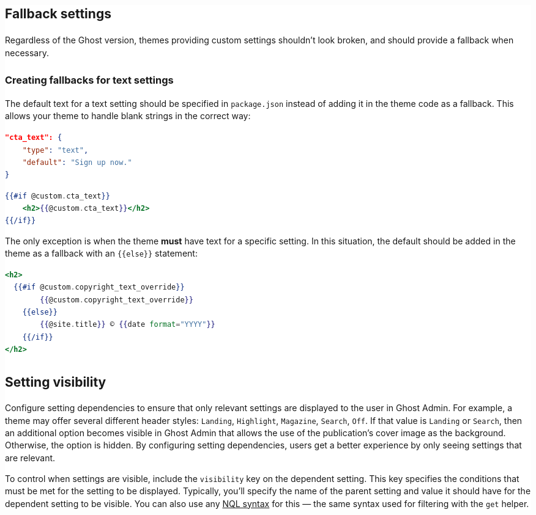## Fallback settings

Regardless of the Ghost version, themes providing custom settings shouldn’t look broken, and should provide a fallback when necessary.

### Creating fallbacks for text settings

The default text for a text setting should be specified in `package.json` instead of adding it in the theme code as a fallback. This allows your theme to handle blank strings in the correct way:

```json
"cta_text": {
    "type": "text",
    "default": "Sign up now."
}

```

```handlebars
{{#if @custom.cta_text}}
    <h2>{{@custom.cta_text}}</h2>
{{/if}}

```

The only exception is when the theme **must** have text for a specific setting. In this situation, the default should be added in the theme as a fallback with an `{{else}}` statement:

```handlebars
<h2>
  {{#if @custom.copyright_text_override}}
		{{@custom.copyright_text_override}}
	{{else}}
		{{@site.title}} © {{date format="YYYY"}}
	{{/if}}
</h2>

```

## Setting visibility

Configure setting dependencies to ensure that only relevant settings are displayed to the user in Ghost Admin. For example, a theme may offer several different header styles: `Landing`, `Highlight`, `Magazine`, `Search`, `Off`. If that value is `Landing` or `Search`, then an additional option becomes visible in Ghost Admin that allows the use of the publication’s cover image as the background. Otherwise, the option is hidden. By configuring setting dependencies, users get a better experience by only seeing settings that are relevant.

To control when settings are visible, include the `visibility` key on the dependent setting. This key specifies the conditions that must be met for the setting to be displayed. Typically, you’ll specify the name of the parent setting and value it should have for the dependent setting to be visible. You can also use any [NQL syntax](https://ghost.org/docs/content-api/#filtering) for this — the same syntax used for filtering with the `get` helper.
